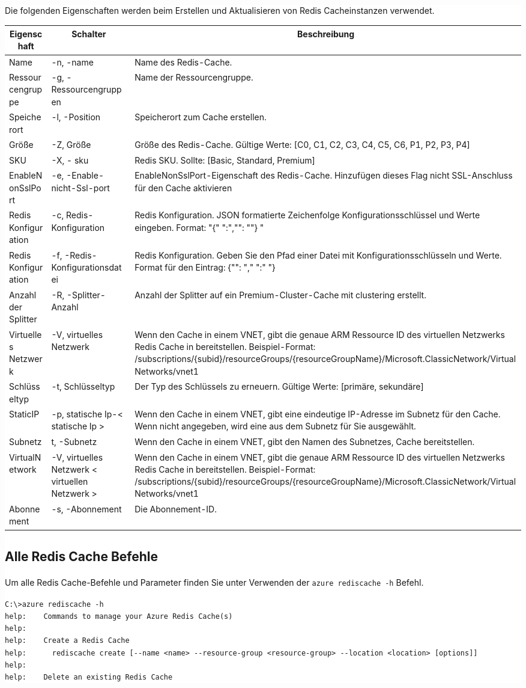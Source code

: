 Die folgenden Eigenschaften werden beim Erstellen und Aktualisieren von Redis Cacheinstanzen verwendet.

| Eigenschaft            | Schalter                                  | Beschreibung                                                                                                                                                                                                                                          |
|---------------------|-----------------------------------------|------------------------------------------------------------------------------------------------------------------------------------------------------------------------------------------------------------------------------------------------------|
| Name                | -n, -name                              | Name des Redis-Cache.                                                                                                                                                                                                                             |
| Ressourcengruppe      | -g, -Ressourcengruppen                    | Name der Ressourcengruppe.                                                                                                                                                                                                                          |
| Speicherort            | -l, -Position                          | Speicherort zum Cache erstellen.                                                                                                                                                                                                                            |
| Größe                | -Z, Größe                              | Größe des Redis-Cache. Gültige Werte: [C0, C1, C2, C3, C4, C5, C6, P1, P2, P3, P4]                                                                                                                                                                  |
| SKU                 | -X, - sku                               | Redis SKU. Sollte: [Basic, Standard, Premium]                                                                                                                                                                                             |
| EnableNonSslPort    | -e, -Enable-nicht-Ssl-port               | EnableNonSslPort-Eigenschaft des Redis-Cache. Hinzufügen dieses Flag nicht SSL-Anschluss für den Cache aktivieren                                                                                                                                    |
| Redis Konfiguration | -c, Redis-Konfiguration               | Redis Konfiguration. JSON formatierte Zeichenfolge Konfigurationsschlüssel und Werte eingeben. Format: "{" ":","": ""} "                                                                                                                                     |
| Redis Konfiguration | -f, -Redis-Konfigurationsdatei          | Redis Konfiguration. Geben Sie den Pfad einer Datei mit Konfigurationsschlüsseln und Werte. Format für den Eintrag: {"": "," ":" "}                                                                                                                |
| Anzahl der Splitter         | -R, -Splitter-Anzahl                       | Anzahl der Splitter auf ein Premium-Cluster-Cache mit clustering erstellt.                                                                                                                                                                               |
| Virtuelles Netzwerk     | -V, virtuelles Netzwerk                   | Wenn den Cache in einem VNET, gibt die genaue ARM Ressource ID des virtuellen Netzwerks Redis Cache in bereitstellen. Beispiel-Format: /subscriptions/{subid}/resourceGroups/{resourceGroupName}/Microsoft.ClassicNetwork/VirtualNetworks/vnet1 |
| Schlüsseltyp            | -t, Schlüsseltyp                          | Der Typ des Schlüssels zu erneuern. Gültige Werte: [primäre, sekundäre]                                                                                                                                                                                             |
| StaticIP            | -p, statische Ip-< statische Ip >             | Wenn den Cache in einem VNET, gibt eine eindeutige IP-Adresse im Subnetz für den Cache. Wenn nicht angegeben, wird eine aus dem Subnetz für Sie ausgewählt.                                                                                                |
| Subnetz              | t, -Subnetz<subnet>                    | Wenn den Cache in einem VNET, gibt den Namen des Subnetzes, Cache bereitstellen.                                                                                                                                                    |
| VirtualNetwork      | -V, virtuelles Netzwerk < virtuellen Netzwerk > | Wenn den Cache in einem VNET, gibt die genaue ARM Ressource ID des virtuellen Netzwerks Redis Cache in bereitstellen. Beispiel-Format: /subscriptions/{subid}/resourceGroups/{resourceGroupName}/Microsoft.ClassicNetwork/VirtualNetworks/vnet1 |
| Abonnement        | -s, -Abonnement                      | Die Abonnement-ID.                                                                                                                                                                                                                         |

## <a name="see-all-redis-cache-commands"></a>Alle Redis Cache Befehle

Um alle Redis Cache-Befehle und Parameter finden Sie unter Verwenden der `azure rediscache -h` Befehl.

    C:\>azure rediscache -h
    help:    Commands to manage your Azure Redis Cache(s)
    help:
    help:    Create a Redis Cache
    help:      rediscache create [--name <name> --resource-group <resource-group> --location <location> [options]]
    help:
    help:    Delete an existing Redis Cache